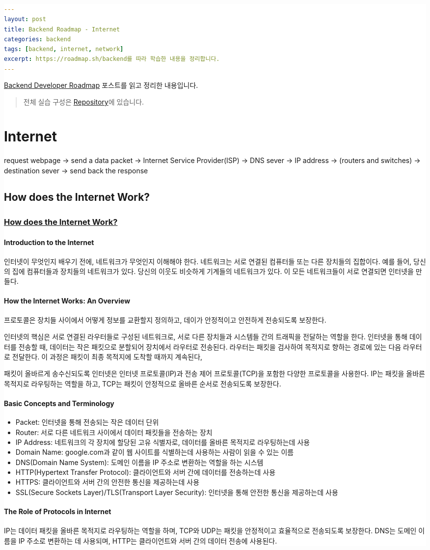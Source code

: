 ```yaml
---
layout: post
title: Backend Roadmap - Internet
categories: backend
tags: [backend, internet, network]
excerpt: https://roadmap.sh/backend를 따라 학습한 내용을 정리합니다.
---
```


[Backend Developer Roadmap](https://roadmap.sh/backend) 포스트를 읽고 정리한 내용입니다.

> 전체 실습 구성은 [Repository](https://github.com/pinstinct/container-network-study)에 있습니다.

# Internet

request webpage -> send a data packet -> Internet Service Provider(ISP) -> DNS sever -> IP address -> (routers and switches) -> destination sever -> send back the response

## How does the Internet Work?

### [How does the Internet Work?](https://cs.fyi/guide/how-does-internet-work)

#### Introduction to the Internet

인터넷이 무엇인지 배우기 전에, 네트워크가 무엇인지 이해해야 한다. 네트워크는 서로 연결된 컴퓨터들 또는 다른 장치들의 집합이다. 예를 들어, 당신의 집에 컴퓨터들과 장치들의 네트워크가 있다. 당신의 이웃도 비슷하게 기계들의 네트워크가 있다. 이 모든 네트워크들이 서로 연결되면 인터넷을 만들다.

#### How the Internet Works: An Overview

프로토콜은 장치들 사이에서 어떻게 정보를 교환할지 정의하고, 데이가 안정적이고 안전하게 전송되도록 보장한다. 

인터넷의 핵심은 서로 연결된 라우터들로 구성된 네트워크로, 서로 다른 장치들과 시스템들 간의 트래픽을 전달하는 역할을 한다. 인터넷을 통해 데이터를 전송할 때, 데이터는 작은 패킷으로 분할되어 장치에서 라우터로 전송된다. 라우터는 패킷을 검사하여 목적지로 향하는 경로에 있는 다음 라우터로 전달한다. 이 과정은 패킷이 최종 목적지에 도착할 때까지 계속된다,

패킷이 올바르게 송수신되도록 인터넷은 인터넷 프로토콜(IP)과 전송 제어 프로토콜(TCP)을 포함한 다양한 프로토콜을 사용한다. IP는 패킷을 올바른 목적지로 라우팅하는 역할을 하고, TCP는 패킷이 안정적으로 올바른 순서로 전송되도록 보장한다.

#### Basic Concepts and Terminology

- Packet: 인터넷을 통해 전송되는 작은 데이터 단위
- Router: 서로 다른 네트워크 사이에서 데이터 패킷들을 전송하는 장치
- IP Address: 네트워크의 각 장치에 할당된 고유 식별자로, 데이터를 올바른 목적지로 라우팅하는데 사용
- Domain Name: google.com과 같이 웹 사이트를 식별하는데 사용하는 사람이 읽을 수 있는 이름
- DNS(Domain Name System): 도메인 이름을 IP 주소로 변환하는 역할을 하는 시스템 
- HTTP(Hypertext Transfer Protocol): 클라이언트와 서버 간에 데이터를 전송하는데 사용
- HTTPS: 클라이언트와 서버 간의 안전한 통신을 제공하는데 사용
- SSL(Secure Sockets Layer)/TLS(Transport Layer Security): 인터넷을 통해 안전한 통신을 제공하는데 사용

#### The Role of Protocols in Internet

IP는 데이터 패킷을 올바른 목적지로 라우팅하는 역할을 하며, TCP와 UDP는 패킷을 안정적이고 효율적으로 전송되도록 보장한다. DNS는 도메인 이름을 IP 주소로 변환하는 데 사용되며, HTTP는 클라이언트와 서버 간의 데이터 전송에 사용된다.
